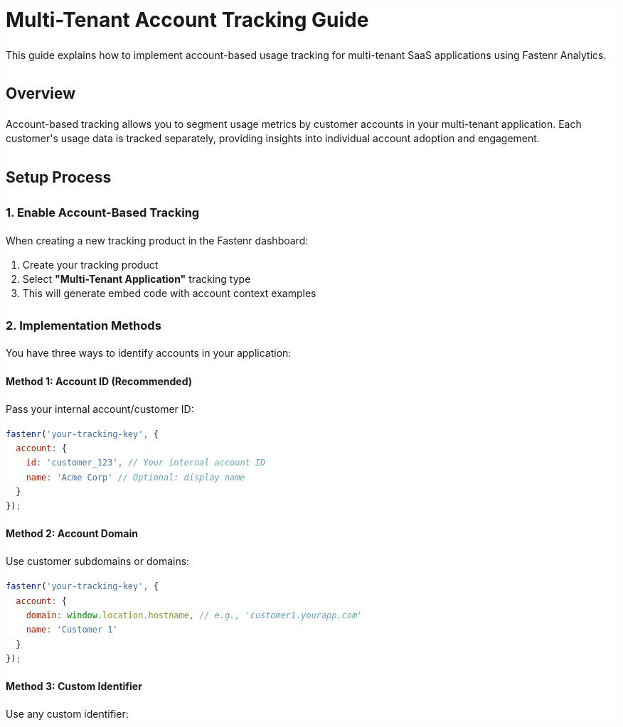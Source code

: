 # Multi-Tenant Account Tracking Guide

This guide explains how to implement account-based usage tracking for multi-tenant SaaS applications using Fastenr Analytics.

## Overview

Account-based tracking allows you to segment usage metrics by customer accounts in your multi-tenant application. Each customer's usage data is tracked separately, providing insights into individual account adoption and engagement.

## Setup Process

### 1. Enable Account-Based Tracking

When creating a new tracking product in the Fastenr dashboard:

1. Create your tracking product
2. Select **"Multi-Tenant Application"** tracking type
3. This will generate embed code with account context examples

### 2. Implementation Methods

You have three ways to identify accounts in your application:

#### Method 1: Account ID (Recommended)
Pass your internal account/customer ID:

```javascript
fastenr('your-tracking-key', {
  account: {
    id: 'customer_123', // Your internal account ID
    name: 'Acme Corp' // Optional: display name
  }
});
```

#### Method 2: Account Domain
Use customer subdomains or domains:

```javascript
fastenr('your-tracking-key', {
  account: {
    domain: window.location.hostname, // e.g., 'customer1.yourapp.com'
    name: 'Customer 1'
  }
});
```

#### Method 3: Custom Identifier
Use any custom identifier:
